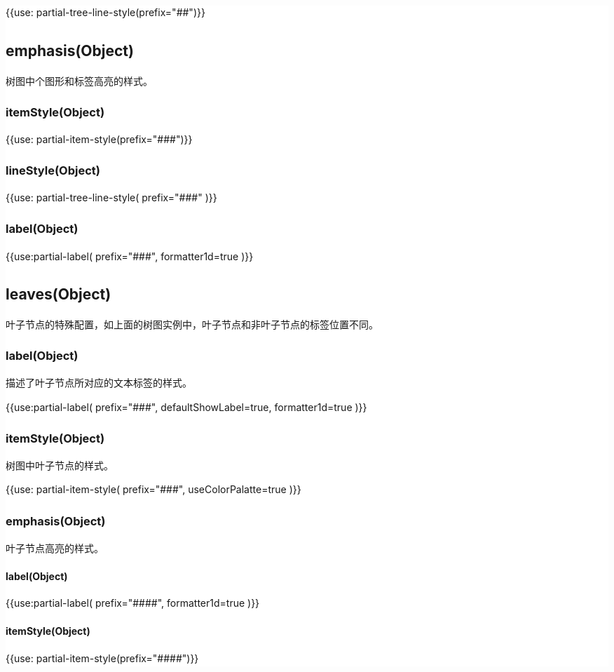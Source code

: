 {{use: partial-tree-line-style(prefix="##")}}


## emphasis(Object)

树图中个图形和标签高亮的样式。

### itemStyle(Object)
{{use: partial-item-style(prefix="###")}}
### lineStyle(Object)
{{use: partial-tree-line-style(
    prefix="###"
)}}
### label(Object)
{{use:partial-label(
    prefix="###",
    formatter1d=true
)}}


## leaves(Object)

叶子节点的特殊配置，如上面的树图实例中，叶子节点和非叶子节点的标签位置不同。

### label(Object)

描述了叶子节点所对应的文本标签的样式。

{{use:partial-label(
    prefix="###",
    defaultShowLabel=true,
    formatter1d=true
)}}

### itemStyle(Object)

树图中叶子节点的样式。

{{use: partial-item-style(
    prefix="###",
    useColorPalatte=true
)}}


### emphasis(Object)
叶子节点高亮的样式。
#### label(Object)
{{use:partial-label(
    prefix="####",
    formatter1d=true
)}}
#### itemStyle(Object)
{{use: partial-item-style(prefix="####")}}
